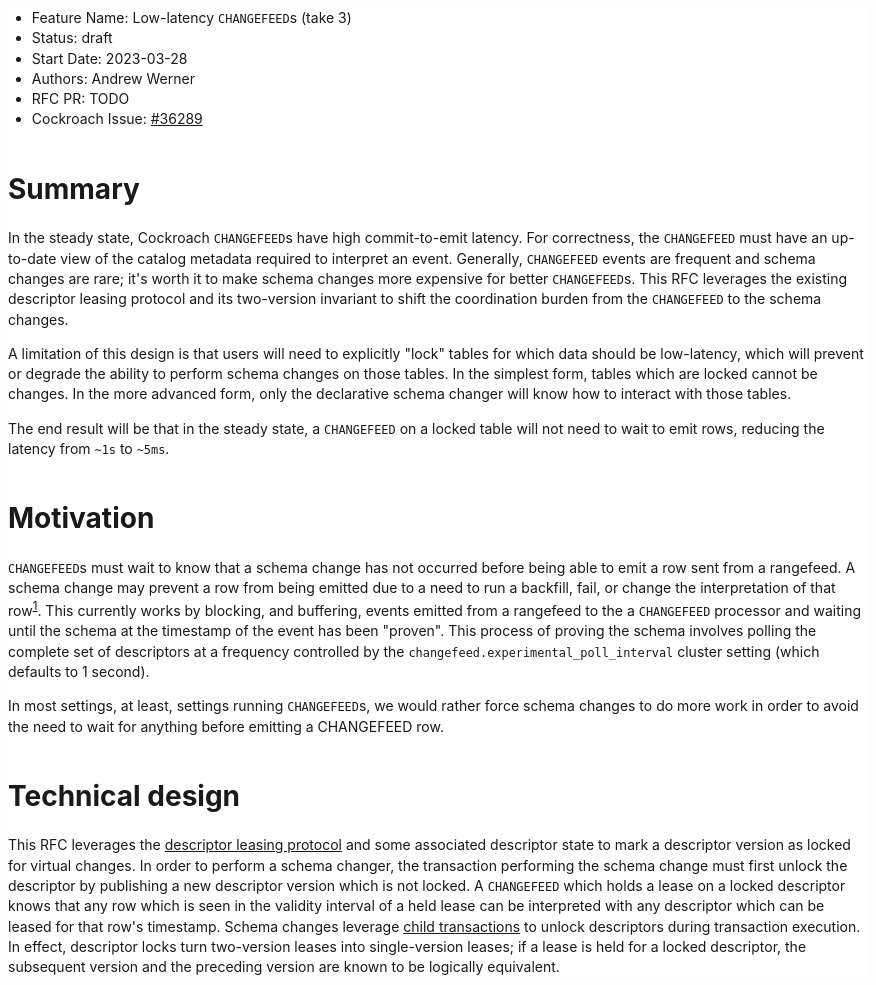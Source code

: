 - Feature Name: Low-latency `CHANGEFEED`s (take 3)
- Status: draft
- Start Date: 2023-03-28
- Authors: Andrew Werner
- RFC PR: TODO
- Cockroach Issue: [#36289](https://github.com/cockroachdb/cockroach/issues/36289)

# Summary

In the steady state, Cockroach `CHANGEFEED`s have high commit-to-emit
latency. For correctness, the `CHANGEFEED` must have an up-to-date view
of the catalog metadata required to interpret an event. Generally, 
`CHANGEFEED` events are frequent and schema changes are rare; it's worth it
to make schema changes more expensive for better `CHANGEFEED`s. This RFC
leverages the existing descriptor leasing protocol and its two-version
invariant to shift the coordination burden from the `CHANGEFEED` to the
schema changes.

A limitation of this design is that users will need to explicitly "lock"
tables for which data should be low-latency, which will prevent or
degrade the ability to perform schema changes on those tables. In the
simplest form, tables which are locked cannot be changes. In the more
advanced form, only the declarative schema changer will know how to
interact with those tables.

The end result will be that in the steady state, a `CHANGEFEED` on a
locked table will not need to wait to emit rows, reducing the latency
from `~1s` to `~5ms`.

# Motivation

`CHANGEFEED`s must wait to know that a schema change has not occurred before
being able to emit a row sent from a rangefeed. A schema change may prevent a
row from being emitted due to a need to run a backfill, fail, or change the
interpretation of that row<sup id="a1">[1](#f1)</sup>. This currently works by
blocking, and buffering, events emitted from a rangefeed to the a `CHANGEFEED`
processor and waiting until the schema at the timestamp of the event has been
"proven". This process of proving the schema involves polling the complete set
of descriptors at a frequency controlled by the
`changefeed.experimental_poll_interval` cluster setting (which defaults to
1 second).

In most settings, at least, settings running `CHANGEFEED`s, we would rather force
schema changes to do more work in order to avoid the need to wait for anything
before emitting a CHANGEFEED row.

# Technical design

This RFC leverages the [descriptor leasing protocol](
20151009_table_descriptor_lease.md) and some associated descriptor state to
mark a descriptor version as locked for virtual changes. In order to perform
a schema changer, the transaction performing the schema change must first
unlock the descriptor by publishing a new descriptor version which is not
locked. A `CHANGEFEED` which holds a lease on a locked descriptor knows that
any row which is seen in the validity interval of a held lease can be
interpreted with any descriptor which can be leased for that row's timestamp.
Schema changes leverage [child transactions](
https://github.com/cockroachdb/cockroach/pull/56588) to unlock descriptors
during transaction execution. In effect, descriptor locks turn two-version
leases into single-version leases; if a lease is held for a locked descriptor,
the subsequent version and the preceding version are known to be logically
equivalent.
